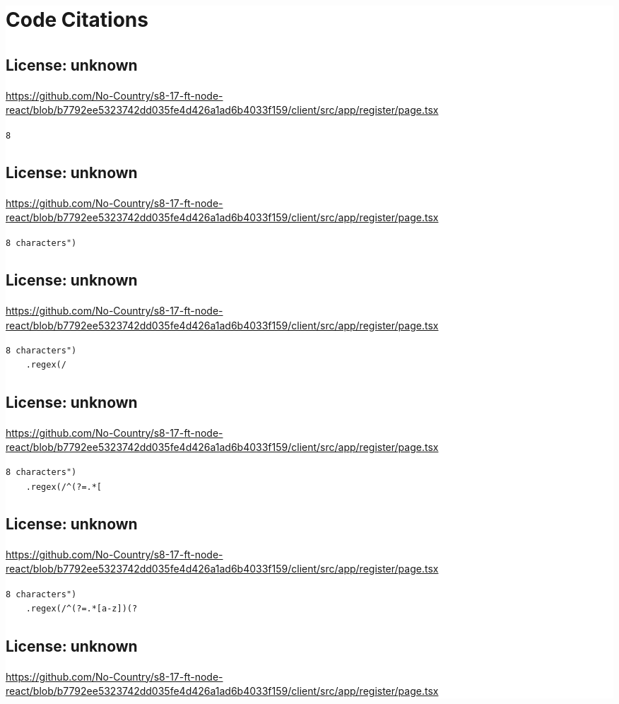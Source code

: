 # Code Citations

## License: unknown
https://github.com/No-Country/s8-17-ft-node-react/blob/b7792ee5323742dd035fe4d426a1ad6b4033f159/client/src/app/register/page.tsx

```
8 
```


## License: unknown
https://github.com/No-Country/s8-17-ft-node-react/blob/b7792ee5323742dd035fe4d426a1ad6b4033f159/client/src/app/register/page.tsx

```
8 characters")
```


## License: unknown
https://github.com/No-Country/s8-17-ft-node-react/blob/b7792ee5323742dd035fe4d426a1ad6b4033f159/client/src/app/register/page.tsx

```
8 characters")
    .regex(/
```


## License: unknown
https://github.com/No-Country/s8-17-ft-node-react/blob/b7792ee5323742dd035fe4d426a1ad6b4033f159/client/src/app/register/page.tsx

```
8 characters")
    .regex(/^(?=.*[
```


## License: unknown
https://github.com/No-Country/s8-17-ft-node-react/blob/b7792ee5323742dd035fe4d426a1ad6b4033f159/client/src/app/register/page.tsx

```
8 characters")
    .regex(/^(?=.*[a-z])(?
```


## License: unknown
https://github.com/No-Country/s8-17-ft-node-react/blob/b7792ee5323742dd035fe4d426a1ad6b4033f159/client/src/app/register/page.tsx

